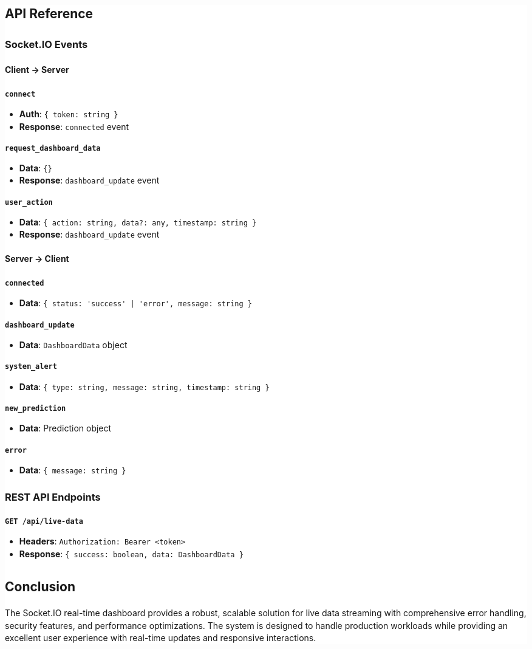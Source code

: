 ## API Reference

### Socket.IO Events

#### Client → Server

**`connect`**
- **Auth**: `{ token: string }`
- **Response**: `connected` event

**`request_dashboard_data`**
- **Data**: `{}`
- **Response**: `dashboard_update` event

**`user_action`**
- **Data**: `{ action: string, data?: any, timestamp: string }`
- **Response**: `dashboard_update` event

#### Server → Client

**`connected`**
- **Data**: `{ status: 'success' | 'error', message: string }`

**`dashboard_update`**
- **Data**: `DashboardData` object

**`system_alert`**
- **Data**: `{ type: string, message: string, timestamp: string }`

**`new_prediction`**
- **Data**: Prediction object

**`error`**
- **Data**: `{ message: string }`

### REST API Endpoints

**`GET /api/live-data`**
- **Headers**: `Authorization: Bearer <token>`
- **Response**: `{ success: boolean, data: DashboardData }`

## Conclusion

The Socket.IO real-time dashboard provides a robust, scalable solution for live data streaming with comprehensive error handling, security features, and performance optimizations. The system is designed to handle production workloads while providing an excellent user experience with real-time updates and responsive interactions.

